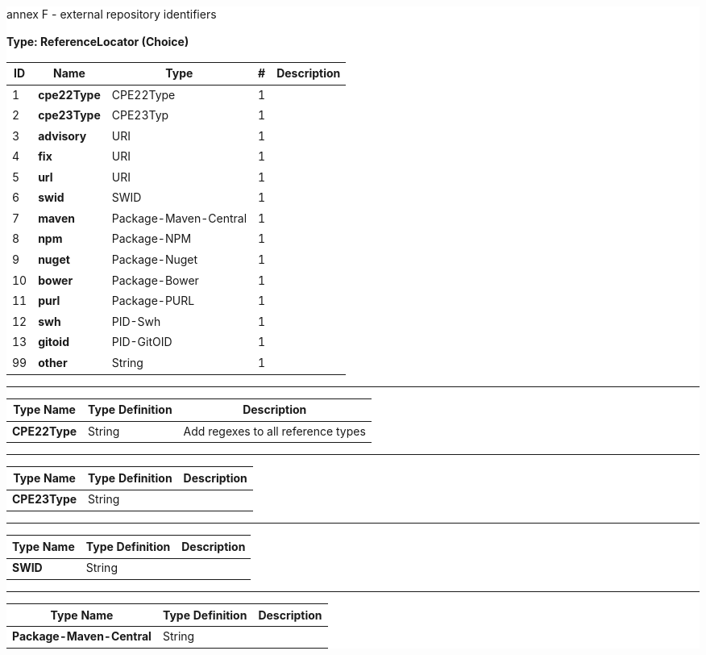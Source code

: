 annex F - external repository identifiers

**Type: ReferenceLocator (Choice)**

| ID | Name          | Type                  | \# | Description |
|----|---------------|-----------------------|----|-------------|
| 1  | **cpe22Type** | CPE22Type             | 1  |             |
| 2  | **cpe23Type** | CPE23Typ              | 1  |             |
| 3  | **advisory**  | URI                   | 1  |             |
| 4  | **fix**       | URI                   | 1  |             |
| 5  | **url**       | URI                   | 1  |             |
| 6  | **swid**      | SWID                  | 1  |             |
| 7  | **maven**     | Package-Maven-Central | 1  |             |
| 8  | **npm**       | Package-NPM           | 1  |             |
| 9  | **nuget**     | Package-Nuget         | 1  |             |
| 10 | **bower**     | Package-Bower         | 1  |             |
| 11 | **purl**      | Package-PURL          | 1  |             |
| 12 | **swh**       | PID-Swh               | 1  |             |
| 13 | **gitoid**    | PID-GitOID            | 1  |             |
| 99 | **other**     | String                | 1  |             |

**********

| Type Name     | Type Definition | Description                        |
|---------------|-----------------|------------------------------------|
| **CPE22Type** | String          | Add regexes to all reference types |

**********

| Type Name     | Type Definition | Description |
|---------------|-----------------|-------------|
| **CPE23Type** | String          |             |

**********

| Type Name | Type Definition | Description |
|-----------|-----------------|-------------|
| **SWID**  | String          |             |

**********

| Type Name                 | Type Definition | Description |
|---------------------------|-----------------|-------------|
| **Package-Maven-Central** | String          |             |

